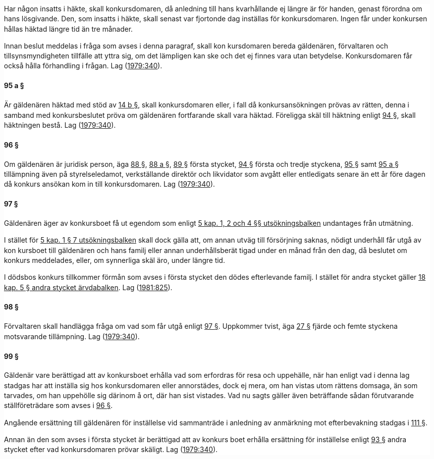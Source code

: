 Har någon insatts i häkte, skall konkursdomaren, då anledning till hans kvarhållande ej längre är för handen, genast förordna om hans lösgivande. Den, som insatts i häkte, skall senast var fjortonde dag inställas för konkursdomaren. Ingen får under konkursen hållas häktad längre tid än tre månader.

Innan beslut meddelas i fråga som avses i denna paragraf, skall kon kursdomaren bereda gäldenären, förvaltaren och tillsynsmyndigheten tillfälle att yttra sig, om det lämpligen kan ske och det ej finnes vara utan betydelse. Konkursdomaren får också hålla förhandling i frågan. Lag ([1979:340](https://selex.se/eli/sfs/1979/340)).

#### 95 a §

Är gäldenären häktad med stöd av [14 b §](#kap4.14b), skall konkursdomaren eller, i fall då konkursansökningen prövas av rätten, denna i samband med konkursbeslutet pröva om gäldenären fortfarande skall vara häktad. Föreligga skäl till häktning enligt [94 §](#kap4.94), skall häktningen bestå. Lag ([1979:340](https://selex.se/eli/sfs/1979/340)).

#### 96 §

Om gäldenären är juridisk person, äga [88 §](#kap4.88), [88 a §](#kap4.88a), [89 §](#kap4.89) första stycket, [94 §](#kap4.94) första och tredje styckena, [95 §](#kap4.95) samt [95 a §](#kap4.95a) tillämpning även på styrelseledamot, verkställande direktör och likvidator som avgått eller entledigats senare än ett år före dagen då konkurs  ansökan kom in till konkursdomaren. Lag ([1979:340](https://selex.se/eli/sfs/1979/340)).

#### 97 §

Gäldenären äger av konkursboet få ut egendom som enligt [5 kap. 1, 2 och 4 §§ utsökningsbalken](https://selex.se/eli/sfs/1981/774#kap5.1) undantages från utmätning.

I stället för [5 kap. 1 § 7 utsökningsbalken](https://selex.se/eli/sfs/1981/774#kap5.1) skall dock gälla att, om annan utväg till försörjning saknas, nödigt underhåll får utgå av kon kursboet till gäldenären och hans familj eller annan underhållsberät tigad under en månad från den dag, då beslutet om konkurs meddelades, eller, om synnerliga skäl äro, under längre tid.

I dödsbos konkurs tillkommer förmån som avses i första stycket den dödes efterlevande familj. I stället för andra stycket gäller [18 kap. 5 § andra stycket ärvdabalken](https://selex.se/eli/sfs/1958/637#kap18.5). Lag ([1981:825](https://selex.se/eli/sfs/1981/825)).

#### 98 §

Förvaltaren skall handlägga fråga om vad som får utgå enligt [97 §](#kap4.97). Uppkommer tvist, äga [27 §](#kap4.27) fjärde och femte styckena motsvarande tillämpning. Lag ([1979:340](https://selex.se/eli/sfs/1979/340)).

#### 99 §

Gäldenär vare berättigad att av konkursboet erhålla vad som erfordras för resa och uppehälle, när han enligt vad i denna lag stadgas har att inställa sig hos konkursdomaren eller annorstädes, dock ej mera, om han vistas utom rättens domsaga, än som tarvades, om han uppehölle sig därinom å ort, där han sist vistades. Vad nu sagts gäller även beträffande sådan förutvarande ställföreträdare som avses i [96 §](#kap4.96).

Angående ersättning till gäldenären för inställelse vid sammanträde i anledning av anmärkning mot efterbevakning stadgas i [111 §](#kap4.111).

Annan än den som avses i första stycket är berättigad att av konkurs boet erhålla ersättning för inställelse enligt [93 §](#kap4.93) andra stycket efter vad konkursdomaren prövar skäligt. Lag ([1979:340](https://selex.se/eli/sfs/1979/340)).
